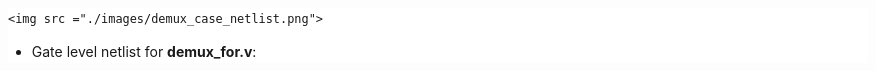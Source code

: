     <img src ="./images/demux_case_netlist.png">
    
 - Gate level netlist for **demux_for.v**:
   